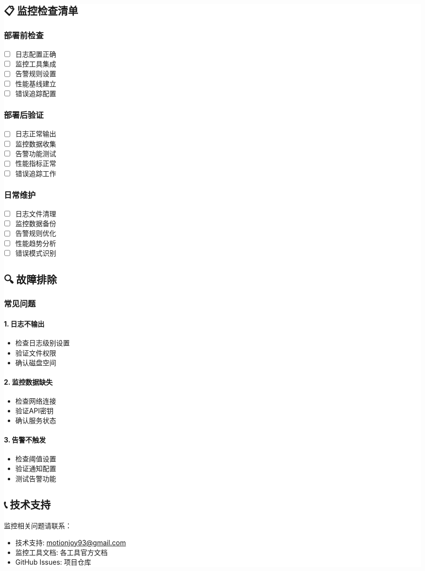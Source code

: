 ## 📋 监控检查清单

### 部署前检查
- [ ] 日志配置正确
- [ ] 监控工具集成
- [ ] 告警规则设置
- [ ] 性能基线建立
- [ ] 错误追踪配置

### 部署后验证
- [ ] 日志正常输出
- [ ] 监控数据收集
- [ ] 告警功能测试
- [ ] 性能指标正常
- [ ] 错误追踪工作

### 日常维护
- [ ] 日志文件清理
- [ ] 监控数据备份
- [ ] 告警规则优化
- [ ] 性能趋势分析
- [ ] 错误模式识别

## 🔍 故障排除

### 常见问题

#### 1. 日志不输出
- 检查日志级别设置
- 验证文件权限
- 确认磁盘空间

#### 2. 监控数据缺失
- 检查网络连接
- 验证API密钥
- 确认服务状态

#### 3. 告警不触发
- 检查阈值设置
- 验证通知配置
- 测试告警功能

## 📞 技术支持

监控相关问题请联系：
- 技术支持: motionjoy93@gmail.com
- 监控工具文档: 各工具官方文档
- GitHub Issues: 项目仓库


